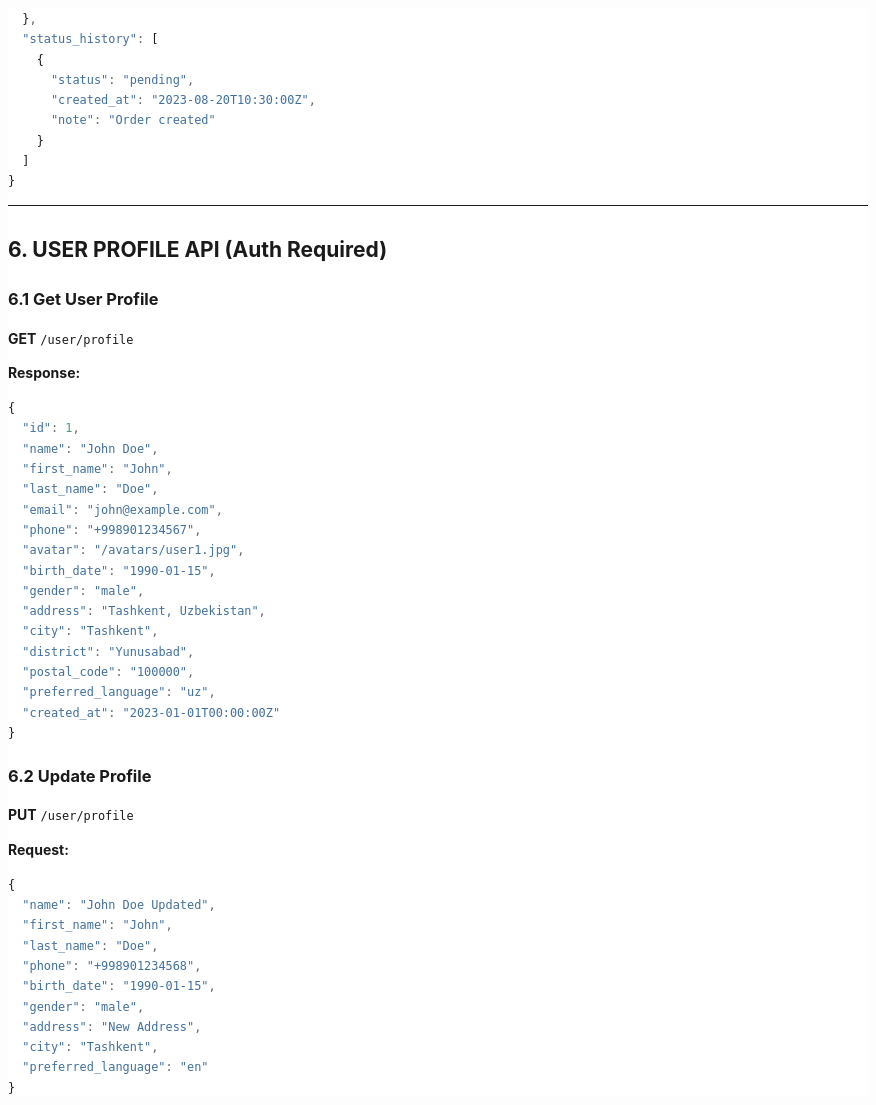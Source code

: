 ```javascript
  },
  "status_history": [
    {
      "status": "pending",
      "created_at": "2023-08-20T10:30:00Z",
      "note": "Order created"
    }
  ]
}
```

---

## 6. USER PROFILE API (Auth Required)

### 6.1 Get User Profile
**GET** `/user/profile`

**Response:**
```javascript
{
  "id": 1,
  "name": "John Doe",
  "first_name": "John",
  "last_name": "Doe", 
  "email": "john@example.com",
  "phone": "+998901234567",
  "avatar": "/avatars/user1.jpg",
  "birth_date": "1990-01-15",
  "gender": "male",
  "address": "Tashkent, Uzbekistan",
  "city": "Tashkent",
  "district": "Yunusabad",
  "postal_code": "100000",
  "preferred_language": "uz",
  "created_at": "2023-01-01T00:00:00Z"
}
```

### 6.2 Update Profile
**PUT** `/user/profile`

**Request:**
```javascript
{
  "name": "John Doe Updated",
  "first_name": "John",
  "last_name": "Doe", 
  "phone": "+998901234568",
  "birth_date": "1990-01-15",
  "gender": "male",
  "address": "New Address",
  "city": "Tashkent",
  "preferred_language": "en"
}
```
